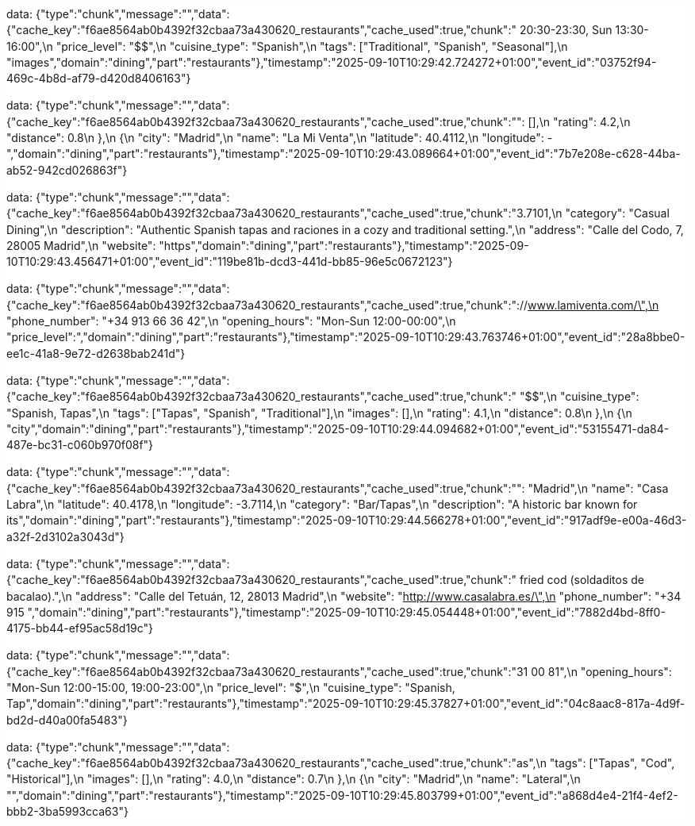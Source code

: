 data: {"type":"chunk","message":"","data":{"cache_key":"f6ae8564ab0b4392f32cbaa73a430620_restaurants","cache_used":true,"chunk":" 20:30-23:30, Sun 13:30-16:00\",\n            \"price_level\": \"$$\",\n            \"cuisine_type\": \"Spanish\",\n            \"tags\": [\"Traditional\", \"Spanish\", \"Seasonal\"],\n            \"images","domain":"dining","part":"restaurants"},"timestamp":"2025-09-10T10:29:42.724272+01:00","event_id":"03752f94-469c-4b8d-af79-d420d8406163"}

data: {"type":"chunk","message":"","data":{"cache_key":"f6ae8564ab0b4392f32cbaa73a430620_restaurants","cache_used":true,"chunk":"\": [],\n            \"rating\": 4.2,\n            \"distance\": 0.8\n        },\n        {\n            \"city\": \"Madrid\",\n            \"name\": \"La Mi Venta\",\n            \"latitude\": 40.4112,\n            \"longitude\": -","domain":"dining","part":"restaurants"},"timestamp":"2025-09-10T10:29:43.089664+01:00","event_id":"7b7e208e-c628-44ba-ab52-942cd026863f"}

data: {"type":"chunk","message":"","data":{"cache_key":"f6ae8564ab0b4392f32cbaa73a430620_restaurants","cache_used":true,"chunk":"3.7101,\n            \"category\": \"Casual Dining\",\n            \"description\": \"Authentic Spanish tapas and raciones in a cozy and traditional setting.\",\n            \"address\": \"Calle del Codo, 7, 28005 Madrid\",\n            \"website\": \"https","domain":"dining","part":"restaurants"},"timestamp":"2025-09-10T10:29:43.456471+01:00","event_id":"119be81b-dcd3-441d-bb85-96e5c0672123"}

data: {"type":"chunk","message":"","data":{"cache_key":"f6ae8564ab0b4392f32cbaa73a430620_restaurants","cache_used":true,"chunk":"://www.lamiventa.com/\",\n            \"phone_number\": \"+34 913 66 36 42\",\n            \"opening_hours\": \"Mon-Sun 12:00-00:00\",\n            \"price_level\":","domain":"dining","part":"restaurants"},"timestamp":"2025-09-10T10:29:43.763746+01:00","event_id":"28a8bbe0-ee1c-41a8-9e72-d2638bab241d"}

data: {"type":"chunk","message":"","data":{"cache_key":"f6ae8564ab0b4392f32cbaa73a430620_restaurants","cache_used":true,"chunk":" \"$$\",\n            \"cuisine_type\": \"Spanish, Tapas\",\n            \"tags\": [\"Tapas\", \"Spanish\", \"Traditional\"],\n            \"images\": [],\n            \"rating\": 4.1,\n            \"distance\": 0.8\n        },\n        {\n            \"city","domain":"dining","part":"restaurants"},"timestamp":"2025-09-10T10:29:44.094682+01:00","event_id":"53155471-da84-487e-bc31-c060b970f08f"}

data: {"type":"chunk","message":"","data":{"cache_key":"f6ae8564ab0b4392f32cbaa73a430620_restaurants","cache_used":true,"chunk":"\": \"Madrid\",\n            \"name\": \"Casa Labra\",\n            \"latitude\": 40.4178,\n            \"longitude\": -3.7114,\n            \"category\": \"Bar/Tapas\",\n            \"description\": \"A historic bar known for its","domain":"dining","part":"restaurants"},"timestamp":"2025-09-10T10:29:44.566278+01:00","event_id":"917adf9e-e00a-46d3-a32f-2d3102a3043d"}

data: {"type":"chunk","message":"","data":{"cache_key":"f6ae8564ab0b4392f32cbaa73a430620_restaurants","cache_used":true,"chunk":" fried cod (soldaditos de bacalao).\",\n            \"address\": \"Calle del Tetuán, 12, 28013 Madrid\",\n            \"website\": \"http://www.casalabra.es/\",\n            \"phone_number\": \"+34 915 ","domain":"dining","part":"restaurants"},"timestamp":"2025-09-10T10:29:45.054448+01:00","event_id":"7882d4bd-8ff0-4175-bb44-ef95ac58d19c"}

data: {"type":"chunk","message":"","data":{"cache_key":"f6ae8564ab0b4392f32cbaa73a430620_restaurants","cache_used":true,"chunk":"31 00 81\",\n            \"opening_hours\": \"Mon-Sun 12:00-15:00, 19:00-23:00\",\n            \"price_level\": \"$\",\n            \"cuisine_type\": \"Spanish, Tap","domain":"dining","part":"restaurants"},"timestamp":"2025-09-10T10:29:45.37827+01:00","event_id":"04c8aac8-817a-4d9f-bd2d-d40a00fa5483"}

data: {"type":"chunk","message":"","data":{"cache_key":"f6ae8564ab0b4392f32cbaa73a430620_restaurants","cache_used":true,"chunk":"as\",\n            \"tags\": [\"Tapas\", \"Cod\", \"Historical\"],\n            \"images\": [],\n            \"rating\": 4.0,\n            \"distance\": 0.7\n        },\n        {\n            \"city\": \"Madrid\",\n            \"name\": \"Lateral\",\n            \"","domain":"dining","part":"restaurants"},"timestamp":"2025-09-10T10:29:45.803799+01:00","event_id":"a868d4e4-21f4-4ef2-bbb2-3ba5993cca63"}
